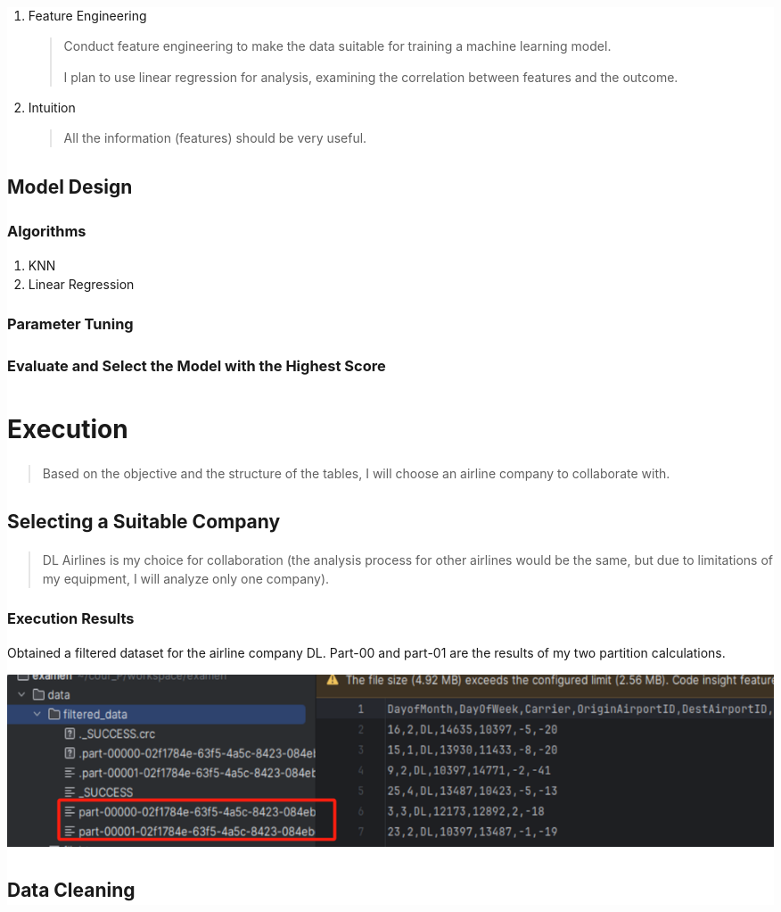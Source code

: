 1. Feature Engineering

   > Conduct feature engineering to make the data suitable for training a machine learning model.
   >
   > I plan to use linear regression for analysis, examining the correlation between features and the outcome.

2. Intuition

   > All the information (features) should be very useful.

## Model Design

### Algorithms

1. KNN
2. Linear Regression

### Parameter Tuning

### Evaluate and Select the Model with the Highest Score

# Execution

> Based on the objective and the structure of the tables, I will choose an airline company to collaborate with.

## Selecting a Suitable Company

> DL Airlines is my choice for collaboration (the analysis process for other airlines would be the same, but due to limitations of my equipment, I will analyze only one company).

### Execution Results

Obtained a filtered dataset for the airline company DL. Part-00 and part-01 are the results of my two partition calculations.

![image-20231110145429918](ml_img/image-20231110145429918.png)

## Data Cleaning
